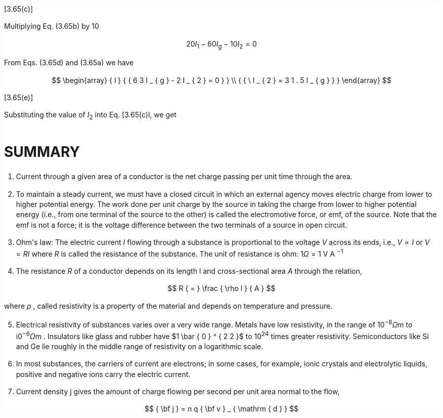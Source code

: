 [3.65(c)]

Multiplying Eq. (3.65b) by 10

$$
2 0 I _ { \mathrm { 1 } } - 6 0 I _ { g } - 1 0 I _ { \mathrm { 2 } } = 0
$$

From Eqs. (3.65d) and (3.65a) we have

$$
\begin{array} { l } { { 6 3 I _ { g } - 2 I _ { 2 } = 0 } } \\ { { \ I _ { 2 } = 3 1 . 5 I _ { g } } } \end{array}
$$

[3.65(e)]

Substituting the value of $I _ { 2 }$ into Eq. [3.65(c)l, we get

# SUMMARY

1. Current through a given area of a conductor is the net charge passing per unit time through the area.   
2. To maintain a steady current, we must have a closed circuit in which an external agency moves electric charge from lower to higher potential energy. The work done per unit charge by the source in taking the charge from lower to higher potential energy (i.e., from one terminal of the source to the other) is called the electromotive force, or emf, of the source. Note that the emf is not a force; it is the voltage difference between the two terminals of a source in open circuit.   
3. Ohm's law: The electric current $I$ flowing through a substance is proportional to the voltage $V$ across its ends, i.e., $V \propto I$ or $V = R I$ where $R$ is called the resistance of the substance. The unit of resistance is ohm: $1 \Omega = 1 \mathrm { ~ V ~ A ~ } ^ { - 1 }$

4. The resistance $R$ of a conductor depends on its length l and cross-sectional area $A$ through the relation,

$$
R { = } \frac { \rho l } { A }
$$

where $\rho$ , called resistivity is a property of the material and depends on temperature and pressure.

5. Electrical resistivity of substances varies over a very wide range. Metals have low resistivity, in the range of $1 0 ^ { - 8 } \Omega \mathrm { m }$ to $\mathrm { i } 0 ^ { - 6 } \Omega \mathrm { m }$ . Insulators like glass and rubber have $1 \bar { 0 } ^ { 2 2 }$ to $1 0 ^ { 2 4 }$ times greater resistivity. Semiconductors like Si and Ge lie roughly in the middle range of resistivity on a logarithmic scale.

6. In most substances, the carriers of current are electrons; in some cases, for example, ionic crystals and electrolytic liquids, positive and negative ions carry the electric current.

7. Current density j gives the amount of charge flowing per second per unit area normal to the flow,

$$
{ \bf j } = n q { \bf v } _ { \mathrm { d } }
$$
